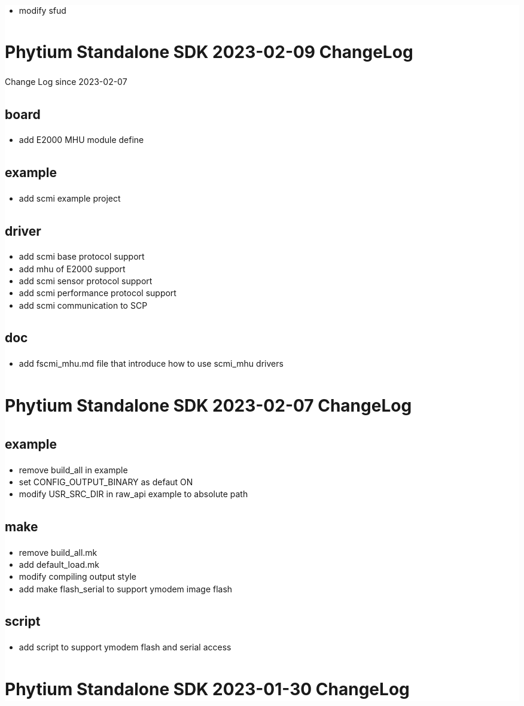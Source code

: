 - modify sfud

# Phytium Standalone SDK 2023-02-09 ChangeLog

Change Log since 2023-02-07

## board

- add E2000 MHU module define

## example

- add scmi example project

## driver

- add scmi base protocol support
- add mhu of E2000 support
- add scmi sensor protocol support
- add scmi performance protocol support
- add scmi communication to SCP

## doc

- add fscmi_mhu.md file that introduce how to use scmi_mhu drivers

# Phytium Standalone SDK 2023-02-07 ChangeLog

## example

- remove build_all in example
- set CONFIG_OUTPUT_BINARY as defaut ON
- modify USR_SRC_DIR in raw_api example to absolute path

## make

- remove build_all.mk
- add default_load.mk
- modify compiling output style
- add make flash_serial to support ymodem image flash

## script

- add script to support ymodem flash and serial access

# Phytium Standalone SDK 2023-01-30 ChangeLog

